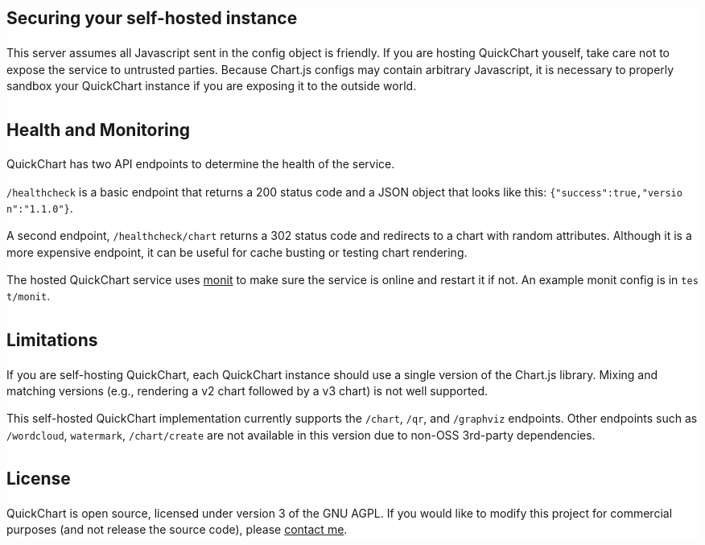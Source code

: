 ## Securing your self-hosted instance

This server assumes all Javascript sent in the config object is friendly.  If you are hosting QuickChart youself, take care not to expose the service to untrusted parties.  Because Chart.js configs may contain arbitrary Javascript, it is necessary to properly sandbox your QuickChart instance if you are exposing it to the outside world.

## Health and Monitoring

QuickChart has two API endpoints to determine the health of the service.

`/healthcheck` is a basic endpoint that returns a 200 status code and a JSON object that looks like this: `{"success":true,"version":"1.1.0"}`.

A second endpoint, `/healthcheck/chart` returns a 302 status code and redirects to a chart with random attributes.  Although it is a more expensive endpoint, it can be useful for cache busting or testing chart rendering.

The hosted QuickChart service uses [monit](https://mmonit.com/monit/) to make sure the service is online and restart it if not.  An example monit config is in `test/monit`.

## Limitations

If you are self-hosting QuickChart, each QuickChart instance should use a single version of the Chart.js library.  Mixing and matching versions (e.g., rendering a v2 chart followed by a v3 chart) is not well supported.

This self-hosted QuickChart implementation currently supports the `/chart`, `/qr`, and `/graphviz` endpoints.  Other endpoints such as `/wordcloud`, `watermark`, `/chart/create` are not available in this version due to non-OSS 3rd-party dependencies.

## License

QuickChart is open source, licensed under version 3 of the GNU AGPL.  If you would like to modify this project for commercial purposes (and not release the source code), please [contact me](https://www.ianww.com/).
